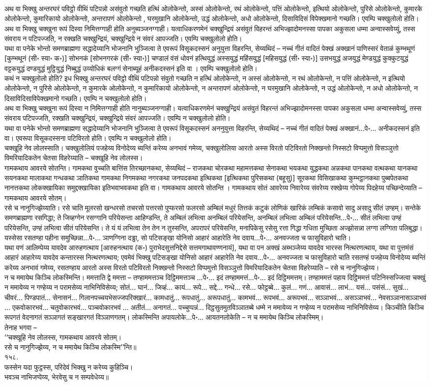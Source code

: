 अथ वा भिक्खु अन्तरघरं पविट्ठो वीथिं पटिपन्नो असंवुतो गच्छति हत्थिं ओलोकेन्तो, अस्सं ओलोकेन्तो, रथं ओलोकेन्तो, पत्तिं ओलोकेन्तो, इत्थियो ओलोकेन्तो, पुरिसे ओलोकेन्तो, कुमारके ओलोकेन्तो, कुमारिकायो ओलोकेन्तो, अन्तरापणं ओलोकेन्तो , घरमुखानि ओलोकेन्तो, उद्धं ओलोकेन्तो, अधो ओलोकेन्तो, दिसाविदिसं विपेक्खमानो गच्छति। एवम्पि चक्खुलोलो होति।  
अथ वा भिक्खु चक्खुना रूपं दिस्वा निमित्तग्गाही होति अनुब्यञ्जनग्गाही। यत्वाधिकरणमेनं चक्खुन्द्रियं असंवुतं विहरन्तं अभिज्झादोमनस्सा पापका अकुसला धम्मा अन्वास्सवेय्युं, तस्स संवराय न पटिपज्जति, न रक्खति चक्खुन्द्रियं, चक्खुन्द्रिये न संवरं आपज्जति। एवम्पि चक्खुलोलो होति।  
यथा वा पनेके भोन्तो समणब्राह्मणा सद्धादेय्यानि भोजनानि भुञ्जित्वा ते एवरूपं विसूकदस्सनं अनुयुत्ता विहरन्ति, सेय्यथिदं – नच्चं गीतं वादितं पेक्खं अक्खानं पाणिस्सरं वेताळं कुम्भथूणं [कुम्भथूनं (सी॰ स्या॰ क॰)] सोभनकं [सोभनगरकं (सी॰ स्या॰)] चण्डालं वंसं धोवनं हत्थियुद्धं अस्सयुद्धं महिंसयुद्धं [महिसयुद्धं (सी॰ स्या॰)] उसभयुद्धं अजयुद्धं मेण्डयुद्धं कुक्कुटयुद्धं वट्टकयुद्धं दण्डयुद्धं मुट्ठियुद्धं निब्बुद्धं उय्योधिकं बलग्गं सेनाब्यूहं अनीकदस्सनं इति वा । एवम्पि चक्खुलोलो होति।  
कथं न चक्खुलोलो होति? इध भिक्खु अन्तरघरं पविट्ठो वीथिं पटिपन्नो संवुतो गच्छति न हत्थिं ओलोकेन्तो, न अस्सं ओलोकेन्तो, न रथं ओलोकेन्तो, न पत्तिं ओलोकेन्तो, न इत्थियो ओलोकेन्तो, न पुरिसे ओलोकेन्तो, न कुमारके ओलोकेन्तो, न कुमारिकायो ओलोकेन्तो, न अन्तरापणं ओलोकेन्तो, न घरमुखानि ओलोकेन्तो, न उद्धं ओलोकेन्तो, न अधो ओलोकेन्तो, न दिसाविदिसाविपेक्खमानो गच्छति। एवम्पि न चक्खुलोलो होति।  
अथ वा भिक्खु चक्खुना रूपं दिस्वा न निमित्तग्गाही होति नानुब्यञ्जनग्गाही। यत्वाधिकरणमेनं चक्खुन्द्रियं असंवुतं विहरन्तं अभिज्झादोमनस्सा पापका अकुसला धम्मा अन्वास्सवेय्युं, तस्स संवराय पटिपज्जति, रक्खति चक्खुन्द्रियं, चक्खुन्द्रिये संवरं आपज्जति। एवम्पि न चक्खुलोलो होति।  
यथा वा पनेके भोन्तो समणब्राह्मणा सद्धादेय्यानि भोजनानि भुञ्जित्वा ते एवरूपं विसूकदस्सनं अननुयुत्ता विहरन्ति, सेय्यथिदं – नच्चं गीतं वादितं पेक्खं अक्खानं…पे॰… अनीकदस्सनं इति वा। एवरूपा विसूकदस्सना पटिविरतो होति। एवम्पि न चक्खुलोलो होति।  
चक्खूहि नेव लोलस्साति। चक्खुलोलियं पजहेय्य विनोदेय्य ब्यन्तिं करेय्य अनभावं गमेय्य, चक्खुलोलिया आरतो अस्स विरतो पटिविरतो निक्खन्तो निस्सटो विप्पमुत्तो विसञ्ञुत्तो विमरियादिकतेन चेतसा विहरेय्याति – चक्खूहि नेव लोलस्स।  
गामकथाय आवरये सोतन्ति। गामकथा वुच्चति बात्तिंस तिरच्छानकथा, सेय्यथिदं – राजकथा चोरकथा महामत्तकथा सेनाकथा भयकथा युद्धकथा अन्नकथा पानकथा वत्थकथा यानकथा सयनकथा मालाकथा गन्धकथा ञातिकथा गामकथा निगमकथा नगरकथा जनपदकथा इत्थिकथा [इत्थिकथा पुरिसकथा (बहूसु)] सूरकथा विसिखाकथा कुम्भट्ठानकथा पुब्बपेतकथा नानत्तकथा लोकक्खायिका समुद्दक्खायिका इतिभवाभवकथा इति वा। गामकथाय आवरये सोतन्ति । गामकथाय सोतं आवरेय्य निवारेय्य संवरेय्य रक्खेय्य गोपेय्य पिदहेय्य पच्छिन्देय्याति – गामकथाय आवरये सोतम्।  
रसे च नानुगिज्झेय्याति। रसे चाति मूलरसो खन्धरसो तचरसो पत्तरसो पुप्फरसो फलरसो अम्बिलं मधुरं तित्तकं कटुकं लोणिकं खारिकं लम्बिकं कसावो सादु असादु सीतं उण्हम्। सन्तेके समणब्राह्मणा रसगिद्धा; ते जिव्हग्गेन रसग्गानि परियेसन्ता आहिण्डन्ति, ते अम्बिलं लभित्वा अनम्बिलं परियेसन्ति, अनम्बिलं लभित्वा अम्बिलं परियेसन्ति…पे॰… सीतं लभित्वा उण्हं परियेसन्ति, उण्हं लभित्वा सीतं परियेसन्ति। ते यं यं लभित्वा तेन तेन न तुस्सन्ति, अपरापरं परियेसन्ति, मनापिकेसु रसेसु रत्ता गिद्धा गधिता मुच्छिता अज्झोसन्ना लग्गा लग्गिता पलिबुद्धा। यस्सेसा रसतण्हा पहीना समुच्छिन्ना…पे॰… ञाणग्गिना दड्ढा, सो पटिसङ्खा योनिसो आहारं आहारेति नेव दवाय…पे॰… अनवज्जता च फासुविहारो चाति।  
यथा वणं आलिम्पेय्य यावदेव आरुहणत्थाय [आरुहनत्थाय (क॰) पुराभेदसुत्तनिद्देसे सत्तमगाथावण्णनायं], यथा वा पन अक्खं अब्भञ्जेय्य यावदेव भारस्स नित्थरणत्थाय, यथा वा पुत्तमंसं आहारं आहारेय्य यावदेव कन्तारस्स नित्थरणत्थाय; एवमेवं भिक्खु पटिसङ्खा योनिसो आहारं आहारेति नेव दवाय…पे॰… अनवज्जता च फासुविहारो चाति रसतण्हं पजहेय्य विनोदेय्य ब्यन्तिं करेय्य अनभावं गमेय्य, रसतण्हाय आरतो अस्स विरतो पटिविरतो निक्खन्तो निस्सटो विप्पमुत्तो विसञ्ञुत्तो विमरियादिकतेन चेतसा विहरेय्याति – रसे च नानुगिज्झेय्य।  
न च ममायेथ किञ्चि लोकस्मिन्ति। ममत्ताति द्वे ममत्ता – तण्हाममत्तञ्च दिट्ठिममत्तञ्च …पे॰… इदं तण्हाममत्तं…पे॰… इदं दिट्ठिममत्तम्। तण्हाममत्तं पहाय दिट्ठिममत्तं पटिनिस्सज्जित्वा चक्खुं न ममायेय्य न गण्हेय्य न परामसेय्य नाभिनिविसेय्य; सोतं… घानं… जिव्हं… कायं… रूपे… सद्दे… गन्धे… रसे… फोट्ठब्बे… कुलं… गणं… आवासं… लाभं… यसं… पसंसं… सुखं… चीवरं… पिण्डपातं… सेनासनं… गिलानपच्चयभेसज्जपरिक्खारं… कामधातुं… रूपधातुं… अरूपधातुं… कामभवं… रूपभवं… अरूपभवं… सञ्ञाभवं… असञ्ञाभवं… नेवसञ्ञानासञ्ञाभवं … एकवोकारभवं… चतुवोकारभवं… पञ्चवोकारभवं … अतीतं… अनागतं… पच्चुप्पन्नं… दिट्ठसुतमुतविञ्ञातब्बे धम्मे न ममायेय्य न गण्हेय्य न परामसेय्य नाभिनिविसेय्य। किञ्चीति किञ्चि रूपगतं वेदनागतं सञ्ञागतं सङ्खारगतं विञ्ञाणगतम्। लोकस्मिन्ति अपायलोके…पे॰… आयतनलोकेति – न च ममायेथ किञ्चि लोकस्मिम्।  
तेनाह भगवा –  
‘‘चक्खूहि नेव लोलस्स, गामकथाय आवरये सोतम्।  
रसे च नानुगिज्झेय्य, न च ममायेथ किञ्चि लोकस्मि’’न्ति॥  
१५८.  
फस्सेन यदा फुट्ठस्स, परिदेवं भिक्खु न करेय्य कुहिञ्चि।  
भवञ्च नाभिजप्पेय्य, भेरवेसु च न सम्पवेधेय्य॥  
